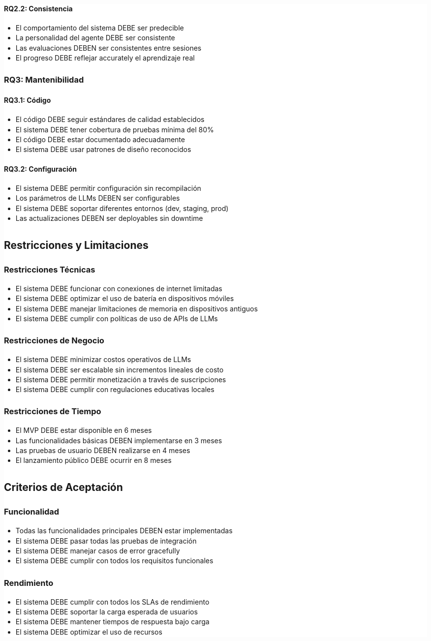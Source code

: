 #### RQ2.2: Consistencia
- El comportamiento del sistema DEBE ser predecible
- La personalidad del agente DEBE ser consistente
- Las evaluaciones DEBEN ser consistentes entre sesiones
- El progreso DEBE reflejar accurately el aprendizaje real

### RQ3: Mantenibilidad

#### RQ3.1: Código
- El código DEBE seguir estándares de calidad establecidos
- El sistema DEBE tener cobertura de pruebas mínima del 80%
- El código DEBE estar documentado adecuadamente
- El sistema DEBE usar patrones de diseño reconocidos

#### RQ3.2: Configuración
- El sistema DEBE permitir configuración sin recompilación
- Los parámetros de LLMs DEBEN ser configurables
- El sistema DEBE soportar diferentes entornos (dev, staging, prod)
- Las actualizaciones DEBEN ser deployables sin downtime

## Restricciones y Limitaciones

### Restricciones Técnicas
- El sistema DEBE funcionar con conexiones de internet limitadas
- El sistema DEBE optimizar el uso de batería en dispositivos móviles
- El sistema DEBE manejar limitaciones de memoria en dispositivos antiguos
- El sistema DEBE cumplir con políticas de uso de APIs de LLMs

### Restricciones de Negocio
- El sistema DEBE minimizar costos operativos de LLMs
- El sistema DEBE ser escalable sin incrementos lineales de costo
- El sistema DEBE permitir monetización a través de suscripciones
- El sistema DEBE cumplir con regulaciones educativas locales

### Restricciones de Tiempo
- El MVP DEBE estar disponible en 6 meses
- Las funcionalidades básicas DEBEN implementarse en 3 meses
- Las pruebas de usuario DEBEN realizarse en 4 meses
- El lanzamiento público DEBE ocurrir en 8 meses

## Criterios de Aceptación

### Funcionalidad
- Todas las funcionalidades principales DEBEN estar implementadas
- El sistema DEBE pasar todas las pruebas de integración
- El sistema DEBE manejar casos de error gracefully
- El sistema DEBE cumplir con todos los requisitos funcionales

### Rendimiento
- El sistema DEBE cumplir con todos los SLAs de rendimiento
- El sistema DEBE soportar la carga esperada de usuarios
- El sistema DEBE mantener tiempos de respuesta bajo carga
- El sistema DEBE optimizar el uso de recursos
